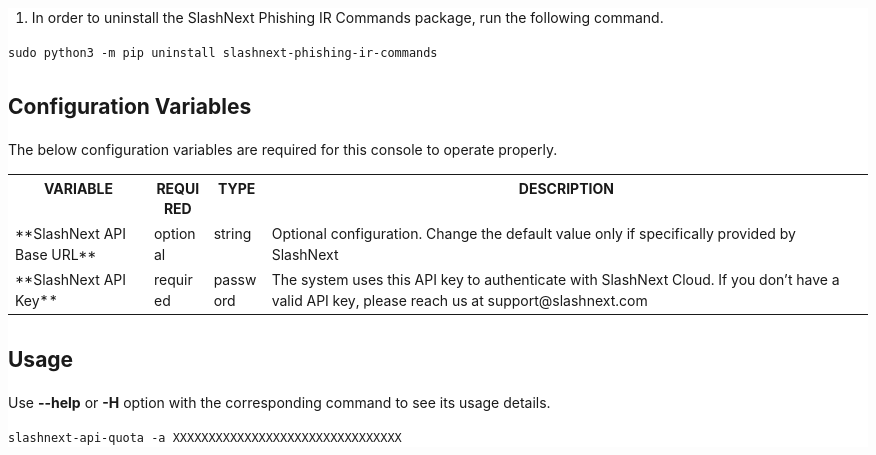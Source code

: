 1. In order to uninstall the SlashNext Phishing IR Commands package, run the following command.

```
sudo python3 -m pip uninstall slashnext-phishing-ir-commands
```

## Configuration Variables

The below configuration variables are required for this console to operate properly.

<table>

<tbody>

<tr class="plain">

<th style="padding-right:5px;">VARIABLE</th>

<th style="padding-right:5px;">REQUIRED</th>

<th style="padding-right:5px;">TYPE</th>

<th>DESCRIPTION</th>

</tr>

<tr>

<td>**SlashNext API Base URL**</td>

<td>optional</td>

<td>string</td>

<td>Optional configuration. Change the default value only if specifically provided by SlashNext</td>

</tr>

<tr>

<td>**SlashNext API Key**</td>

<td>required</td>

<td>password</td>

<td>The system uses this API key to authenticate with SlashNext Cloud. If you don’t have a valid API key, please reach us at support@slashnext.com</td>

</tr>

</tbody>

</table>

## Usage
Use **--help** or **-H** option with the corresponding command to see its usage details.

```
slashnext-api-quota -a XXXXXXXXXXXXXXXXXXXXXXXXXXXXXXXX
```
